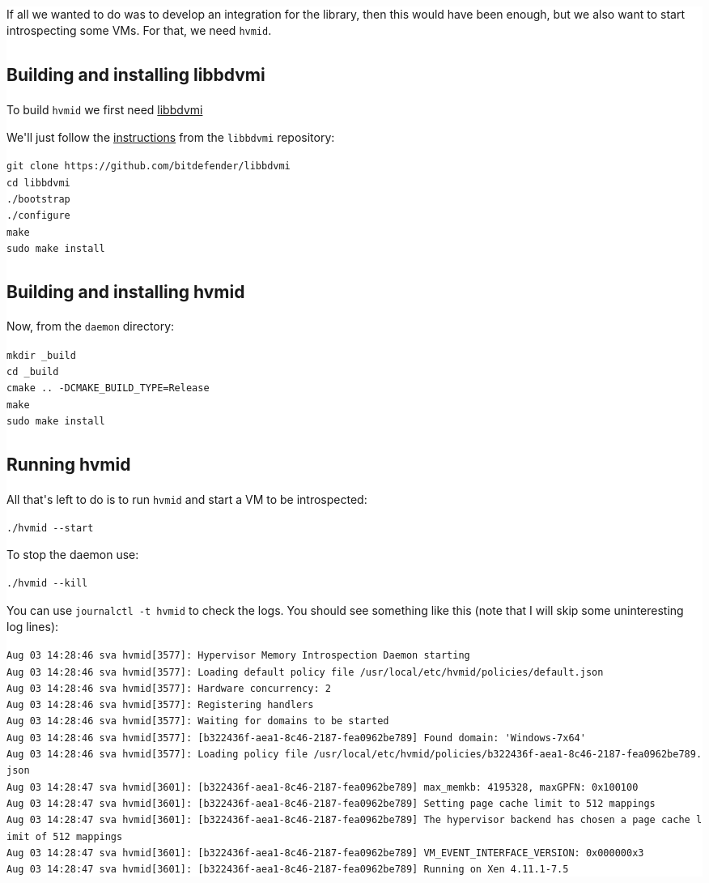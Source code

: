 If all we wanted to do was to develop an integration for the library, then this would have been enough, but we also want to start introspecting some VMs. For that, we need `hvmid`.

## Building and installing libbdvmi

To build `hvmid` we first need [libbdvmi](https://github.com/bitdefender/libbdvmi)

We'll just follow the [instructions](https://github.com/bitdefender/libbdvmi#usage) from the `libbdvmi` repository:

```shell
git clone https://github.com/bitdefender/libbdvmi
cd libbdvmi
./bootstrap
./configure
make
sudo make install
```

## Building and installing hvmid

Now, from the `daemon` directory:

```shell
mkdir _build
cd _build
cmake .. -DCMAKE_BUILD_TYPE=Release
make
sudo make install
```

## Running hvmid

All that's left to do is to run `hvmid` and start a VM to be introspected:

```shell
./hvmid --start
```

To stop the daemon use:

```shell
./hvmid --kill
```

You can use `journalctl -t hvmid` to check the logs. You should see something like this (note that I will skip some uninteresting log lines):

```text
Aug 03 14:28:46 sva hvmid[3577]: Hypervisor Memory Introspection Daemon starting
Aug 03 14:28:46 sva hvmid[3577]: Loading default policy file /usr/local/etc/hvmid/policies/default.json
Aug 03 14:28:46 sva hvmid[3577]: Hardware concurrency: 2
Aug 03 14:28:46 sva hvmid[3577]: Registering handlers
Aug 03 14:28:46 sva hvmid[3577]: Waiting for domains to be started
Aug 03 14:28:46 sva hvmid[3577]: [b322436f-aea1-8c46-2187-fea0962be789] Found domain: 'Windows-7x64'
Aug 03 14:28:46 sva hvmid[3577]: Loading policy file /usr/local/etc/hvmid/policies/b322436f-aea1-8c46-2187-fea0962be789.json
Aug 03 14:28:47 sva hvmid[3601]: [b322436f-aea1-8c46-2187-fea0962be789] max_memkb: 4195328, maxGPFN: 0x100100
Aug 03 14:28:47 sva hvmid[3601]: [b322436f-aea1-8c46-2187-fea0962be789] Setting page cache limit to 512 mappings
Aug 03 14:28:47 sva hvmid[3601]: [b322436f-aea1-8c46-2187-fea0962be789] The hypervisor backend has chosen a page cache limit of 512 mappings
Aug 03 14:28:47 sva hvmid[3601]: [b322436f-aea1-8c46-2187-fea0962be789] VM_EVENT_INTERFACE_VERSION: 0x000000x3
Aug 03 14:28:47 sva hvmid[3601]: [b322436f-aea1-8c46-2187-fea0962be789] Running on Xen 4.11.1-7.5
```